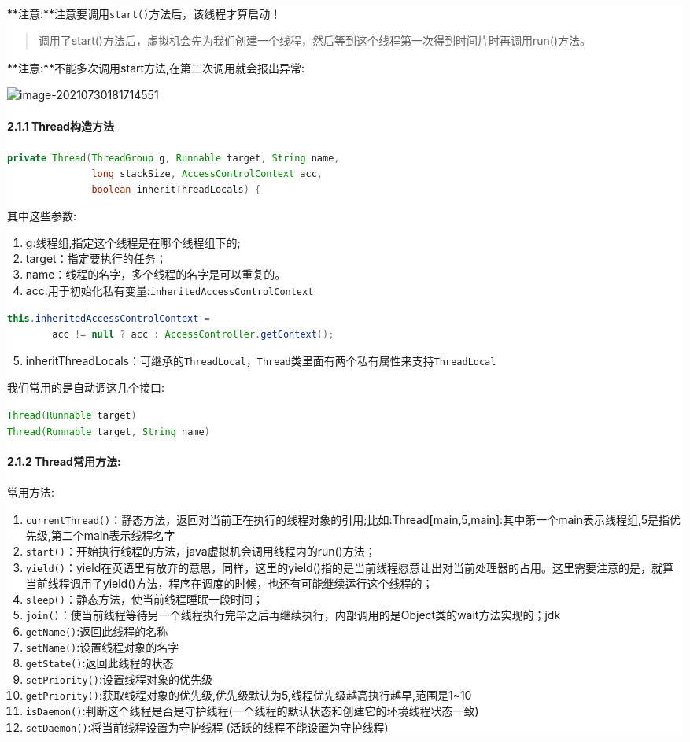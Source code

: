 **注意:**注意要调用`start()`方法后，该线程才算启动！

> 调用了start()方法后，虚拟机会先为我们创建一个线程，然后等到这个线程第一次得到时间片时再调用run()方法。

**注意:**不能多次调用start方法,在第二次调用就会报出异常:

![image-20210730181714551](https://springcloud-hrm-miao.oss-cn-beijing.aliyuncs.com/markdown/imgs/image-20210730181714551.png)

#### 2.1.1 Thread构造方法

```java
private Thread(ThreadGroup g, Runnable target, String name,
               long stackSize, AccessControlContext acc,
               boolean inheritThreadLocals) {
```

其中这些参数:

1. g:线程组,指定这个线程是在哪个线程组下的;
2. target：指定要执行的任务；
3. name：线程的名字，多个线程的名字是可以重复的。
4. acc:用于初始化私有变量:`inheritedAccessControlContext`

```java
this.inheritedAccessControlContext =
        acc != null ? acc : AccessController.getContext();
```

5. inheritThreadLocals：可继承的`ThreadLocal`，`Thread`类里面有两个私有属性来支持`ThreadLocal`

我们常用的是自动调这几个接口:

```java
Thread(Runnable target)
Thread(Runnable target, String name)
```

#### 2.1.2 Thread常用方法:

常用方法:

1. `currentThread()`：静态方法，返回对当前正在执行的线程对象的引用;比如:Thread[main,5,main]:其中第一个main表示线程组,5是指优先级,第二个main表示线程名字
2. `start()`：开始执行线程的方法，java虚拟机会调用线程内的run()方法；
3. `yield()`：yield在英语里有放弃的意思，同样，这里的yield()指的是当前线程愿意让出对当前处理器的占用。这里需要注意的是，就算当前线程调用了yield()方法，程序在调度的时候，也还有可能继续运行这个线程的；
4. `sleep()`：静态方法，使当前线程睡眠一段时间；
5. `join()`：使当前线程等待另一个线程执行完毕之后再继续执行，内部调用的是Object类的wait方法实现的；jdk
6. `getName()`:返回此线程的名称
7. `setName()`:设置线程对象的名字
8. `getState()`:返回此线程的状态
9. `setPriority()`:设置线程对象的优先级
10. `getPriority()`:获取线程对象的优先级,优先级默认为5,线程优先级越高执行越早,范围是1~10
11. `isDaemon()`:判断这个线程是否是守护线程(一个线程的默认状态和创建它的环境线程状态一致)
12. `setDaemon()`:将当前线程设置为守护线程 (活跃的线程不能设置为守护线程)


